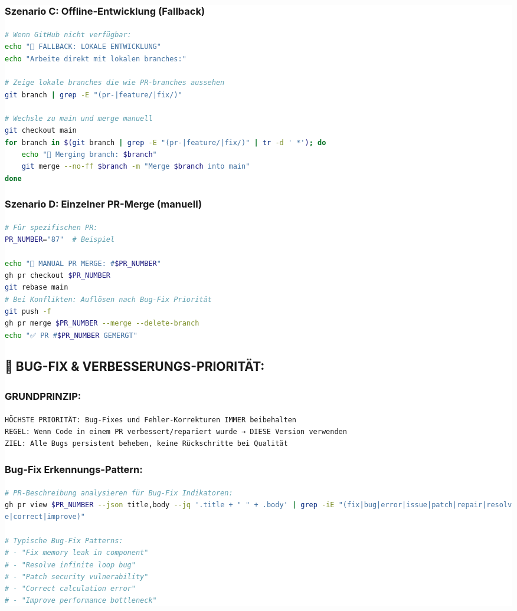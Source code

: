 ### **Szenario C: Offline-Entwicklung (Fallback)**
```bash
# Wenn GitHub nicht verfügbar:
echo "🔄 FALLBACK: LOKALE ENTWICKLUNG"
echo "Arbeite direkt mit lokalen branches:"

# Zeige lokale branches die wie PR-branches aussehen
git branch | grep -E "(pr-|feature/|fix/)"

# Wechsle zu main und merge manuell
git checkout main
for branch in $(git branch | grep -E "(pr-|feature/|fix/)" | tr -d ' *'); do
    echo "🔀 Merging branch: $branch"
    git merge --no-ff $branch -m "Merge $branch into main"
done
```

### **Szenario D: Einzelner PR-Merge (manuell)**
```bash
# Für spezifischen PR:
PR_NUMBER="87"  # Beispiel

echo "🎯 MANUAL PR MERGE: #$PR_NUMBER"
gh pr checkout $PR_NUMBER
git rebase main
# Bei Konflikten: Auflösen nach Bug-Fix Priorität
git push -f
gh pr merge $PR_NUMBER --merge --delete-branch
echo "✅ PR #$PR_NUMBER GEMERGT"
```

## **🐛 BUG-FIX & VERBESSERUNGS-PRIORITÄT:**

### **GRUNDPRINZIP:**
```
HÖCHSTE PRIORITÄT: Bug-Fixes und Fehler-Korrekturen IMMER beibehalten
REGEL: Wenn Code in einem PR verbessert/repariert wurde → DIESE Version verwenden
ZIEL: Alle Bugs persistent beheben, keine Rückschritte bei Qualität
```

### **Bug-Fix Erkennungs-Pattern:**
```bash
# PR-Beschreibung analysieren für Bug-Fix Indikatoren:
gh pr view $PR_NUMBER --json title,body --jq '.title + " " + .body' | grep -iE "(fix|bug|error|issue|patch|repair|resolve|correct|improve)"

# Typische Bug-Fix Patterns:
# - "Fix memory leak in component"
# - "Resolve infinite loop bug" 
# - "Patch security vulnerability"
# - "Correct calculation error"
# - "Improve performance bottleneck"
```
